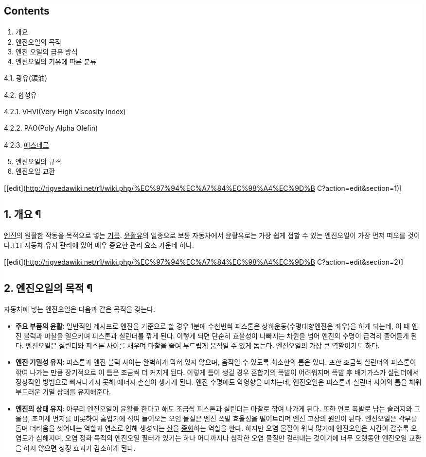 ## Contents

    

1. 개요 
2. 엔진오일의 목적 
3. 엔진 오일의 급유 방식 
4. 엔진오일의 기유에 따른 분류 
    

4.1. 광유(鑛油)

4.2. 합성유

    

4.2.1. VHVI(Very High Viscosity Index)

4.2.2. PAO(Poly Alpha Olefin)

4.2.3. [에스테르](%EC%97%90%EC%8A%A4%ED%85%8C%EB%A5%B4.md)

5. 엔진오일의 규격 
6. 엔진오일 교환 

[[edit](http://rigvedawiki.net/r1/wiki.php/%EC%97%94%EC%A7%84%EC%98%A4%EC%9D%B
C?action=edit&section=1)]

## 1. 개요 ¶

[엔진](%EC%97%94%EC%A7%84.md)의 원활한 작동을 목적으로 넣는
[기름](%EA%B8%B0%EB%A6%84.md). [윤활유](%EC%9C%A4%ED%99%9C%EC%9C%A0.md)의 일종으로
보통 자동차에서 윤활유로는 가장 쉽게 접할 수 있는 엔진오일이 가장 먼저 떠오를 것이다.`[1]` 자동차 유지 관리에 있어 매우 중요한 관리
요소 가운데 하나.

  

[[edit](http://rigvedawiki.net/r1/wiki.php/%EC%97%94%EC%A7%84%EC%98%A4%EC%9D%B
C?action=edit&section=2)]

## 2. 엔진오일의 목적 ¶

자동차에 넣는 엔진오일은 다음과 같은 목적을 갖는다.

  

  * **주요 부품의 윤활**: 일반적인 레시프로 엔진을 기준으로 할 경우 1분에 수천번씩 피스톤은 상하운동(수평대향엔진은 좌우)을 하게 되는데, 이 때 엔진 블럭과 마찰을 일으키며 피스톤과 실린더를 깎게 된다. 이렇게 되면 단순히 효율성이 나빠지는 차원을 넘어 엔진의 수명이 급격히 줄어들게 된다. 엔진오일은 실린더와 피스톤 사이를 채우며 마찰을 줄여 부드럽게 움직일 수 있게 돕는다. 엔진오일의 가장 큰 역할이기도 하다.  

  * **엔진 기밀성 유지**: 피스톤과 엔진 블럭 사이는 완벽하게 막혀 있지 않으며, 움직일 수 있도록 최소한의 틈은 있다. 또한 조금씩 실린더와 피스톤이 깎여 나가는 만큼 장기적으로 이 틈은 조금씩 더 커지게 된다. 이렇게 틈이 생길 경우 혼합기의 폭발이 어려워지며 폭발 후 배기가스가 실린더에서 정상적인 방법으로 빠져나가지 못해 에너지 손실이 생기게 된다. 엔진 수명에도 악영향을 미치는데, 엔진오일은 피스톤과 실린더 사이의 틈을 채워 부드러운 기밀 상태를 유지해준다.  

  * **엔진의 상태 유지**: 아무리 엔진오일이 윤활을 한다고 해도 조금씩 피스톤과 실린더는 마찰로 깎여 나가게 된다. 또한 연료 폭발로 남는 슬러지와 그을음, 초미세 먼지를 비롯하여 흡입기에 섞여 들어오는 오염 물질은 엔진 폭발 효율성을 떨어트리며 엔진 고장의 원인이 된다. 엔진오일은 각부를 돌며 더러움을 씻어내는 역할과 연소로 인해 생성되는 [산](%EC%82%B0#s-6.md)을 [중화](%EC%A4%91%ED%99%94.md)하는 역할을 한다. 하지만 오염 물질이 워낙 많기에 엔진오일은 시간이 갈수록 오염도가 심해지며, 오염 정화 목적의 엔진오일 필터가 있기는 하나 어디까지나 심각한 오염 물질만 걸러내는 것이기에 너무 오랫동안 엔진오일 교환을 하지 않으면 청정 효과가 감소하게 된다.  
